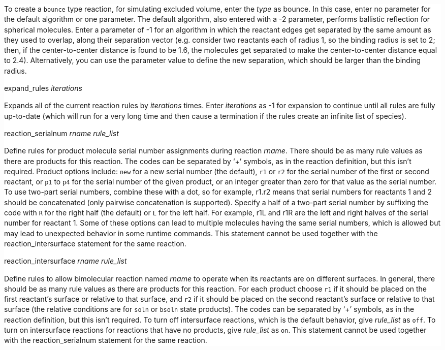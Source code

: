 To create a `bounce` type reaction, for simulating excluded volume,
enter the *type* as bounce. In this case, enter no parameter for the
default algorithm or one parameter. The default algorithm, also entered
with a -2 parameter, performs ballistic reflection for spherical
molecules. Enter a parameter of -1 for an algorithm in which the
reactant edges get separated by the same amount as they used to overlap,
along their separation vector (e.g. consider two reactants each of
radius 1, so the binding radius is set to 2; then, if the
center-to-center distance is found to be 1.6, the molecules get
separated to make the center-to-center distance equal to 2.4).
Alternatively, you can use the parameter value to define the new
separation, which should be larger than the binding radius.

expand_rules *iterations*

Expands all of the current reaction rules by *iterations* times. Enter
*iterations* as -1 for expansion to continue until all rules are fully
up-to-date (which will run for a very long time and then cause a
termination if the rules create an infinite list of species).

reaction_serialnum *rname rule_list*

Define rules for product molecule serial number assignments during
reaction *rname*. There should be as many rule values as there are
products for this reaction. The codes can be separated by ‘+’ symbols,
as in the reaction definition, but this isn’t required. Product options
include: `new` for a new serial number (the default), `r1` or `r2` for
the serial number of the first or second reactant, or `p1` to `p4` for
the serial number of the given product, or an integer greater than zero
for that value as the serial number. To use two-part serial numbers,
combine these with a dot, so for example, r1.r2 means that serial
numbers for reactants 1 and 2 should be concatenated (only pairwise
concatenation is supported). Specify a half of a two-part serial number
by suffixing the code with `R` for the right half (the default) or `L`
for the left half. For example, r1L and r1R are the left and right
halves of the serial number for reactant 1. Some of these options can
lead to multiple molecules having the same serial numbers, which is
allowed but may lead to unexpected behavior in some runtime commands.
This statement cannot be used together with the reaction_intersurface
statement for the same reaction.

reaction_intersurface *rname rule_list*

Define rules to allow bimolecular reaction named *rname* to operate when
its reactants are on different surfaces. In general, there should be as
many rule values as there are products for this reaction. For each
product choose `r1` if it should be placed on the first reactant’s
surface or relative to that surface, and `r2` if it should be placed on
the second reactant’s surface or relative to that surface (the relative
conditions are for `soln` or `bsoln` state products). The codes can be
separated by ‘+’ symbols, as in the reaction definition, but this isn’t
required. To turn off intersurface reactions, which is the default
behavior, give *rule_list* as `off`. To turn on intersurface reactions
for reactions that have no products, give *rule_list* as `on`. This
statement cannot be used together with the reaction_serialnum statement
for the same reaction.
